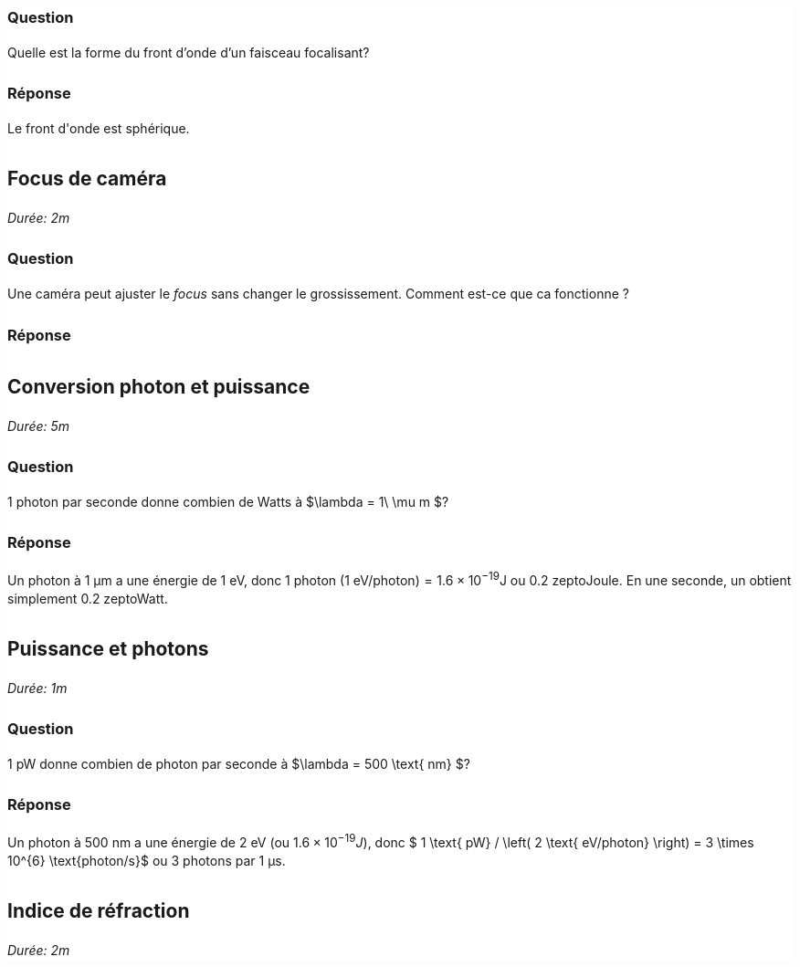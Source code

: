 ### Question

Quelle est la forme du front d’onde d’un faisceau focalisant?

### Réponse

Le front d'onde est sphérique.

## Focus de caméra

*Durée: 2m*

### Question

Une caméra peut ajuster le *focus* sans changer le grossissement.  Comment est-ce que ca fonctionne ?

### Réponse

## Conversion photon et puissance

*Durée: 5m*

### Question

1 photon par seconde donne combien de Watts à $\lambda = 1\ \mu m $?

### Réponse

Un photon à 1 µm a une énergie de 1 eV, donc 1 photon $\left( 1 \text{ eV/photon} \right) = 1.6 \times 10^{-19} \text{J}​$ ou 0.2 zeptoJoule. En une seconde, un obtient simplement 0.2 zeptoWatt.

## Puissance et photons

*Durée: 1m*

### Question

 1 pW donne combien de photon par seconde à $\lambda = 500 \text{ nm} $?

### Réponse

Un photon à 500 nm a une énergie de 2 eV (ou $1.6 \times 10^{-19}J$), donc $ 1 \text{ pW} / \left( 2 \text{ eV/photon} \right)  = 3 \times 10^{6} \text{photon/s}$ ou 3 photons par 1 µs.

```

```

## Indice de réfraction

*Durée: 2m*
